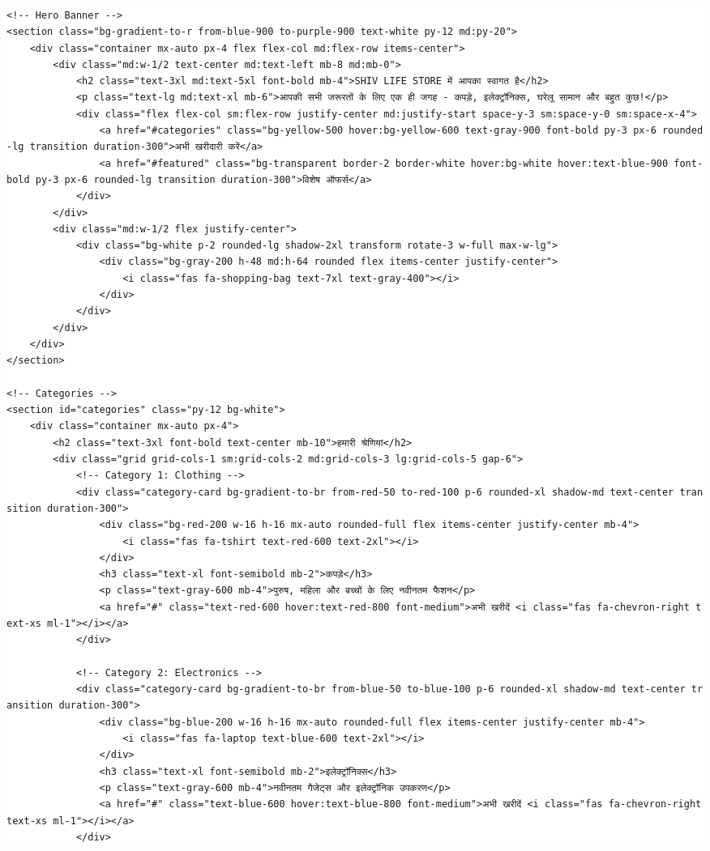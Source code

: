 
    <!-- Hero Banner -->
    <section class="bg-gradient-to-r from-blue-900 to-purple-900 text-white py-12 md:py-20">
        <div class="container mx-auto px-4 flex flex-col md:flex-row items-center">
            <div class="md:w-1/2 text-center md:text-left mb-8 md:mb-0">
                <h2 class="text-3xl md:text-5xl font-bold mb-4">SHIV LIFE STORE में आपका स्वागत है</h2>
                <p class="text-lg md:text-xl mb-6">आपकी सभी जरूरतों के लिए एक ही जगह - कपड़े, इलेक्ट्रॉनिक्स, घरेलू सामान और बहुत कुछ!</p>
                <div class="flex flex-col sm:flex-row justify-center md:justify-start space-y-3 sm:space-y-0 sm:space-x-4">
                    <a href="#categories" class="bg-yellow-500 hover:bg-yellow-600 text-gray-900 font-bold py-3 px-6 rounded-lg transition duration-300">अभी खरीदारी करें</a>
                    <a href="#featured" class="bg-transparent border-2 border-white hover:bg-white hover:text-blue-900 font-bold py-3 px-6 rounded-lg transition duration-300">विशेष ऑफर्स</a>
                </div>
            </div>
            <div class="md:w-1/2 flex justify-center">
                <div class="bg-white p-2 rounded-lg shadow-2xl transform rotate-3 w-full max-w-lg">
                    <div class="bg-gray-200 h-48 md:h-64 rounded flex items-center justify-center">
                        <i class="fas fa-shopping-bag text-7xl text-gray-400"></i>
                    </div>
                </div>
            </div>
        </div>
    </section>

    <!-- Categories -->
    <section id="categories" class="py-12 bg-white">
        <div class="container mx-auto px-4">
            <h2 class="text-3xl font-bold text-center mb-10">हमारी श्रेणियां</h2>
            <div class="grid grid-cols-1 sm:grid-cols-2 md:grid-cols-3 lg:grid-cols-5 gap-6">
                <!-- Category 1: Clothing -->
                <div class="category-card bg-gradient-to-br from-red-50 to-red-100 p-6 rounded-xl shadow-md text-center transition duration-300">
                    <div class="bg-red-200 w-16 h-16 mx-auto rounded-full flex items-center justify-center mb-4">
                        <i class="fas fa-tshirt text-red-600 text-2xl"></i>
                    </div>
                    <h3 class="text-xl font-semibold mb-2">कपड़े</h3>
                    <p class="text-gray-600 mb-4">पुरुष, महिला और बच्चों के लिए नवीनतम फैशन</p>
                    <a href="#" class="text-red-600 hover:text-red-800 font-medium">अभी खरीदें <i class="fas fa-chevron-right text-xs ml-1"></i></a>
                </div>

                <!-- Category 2: Electronics -->
                <div class="category-card bg-gradient-to-br from-blue-50 to-blue-100 p-6 rounded-xl shadow-md text-center transition duration-300">
                    <div class="bg-blue-200 w-16 h-16 mx-auto rounded-full flex items-center justify-center mb-4">
                        <i class="fas fa-laptop text-blue-600 text-2xl"></i>
                    </div>
                    <h3 class="text-xl font-semibold mb-2">इलेक्ट्रॉनिक्स</h3>
                    <p class="text-gray-600 mb-4">नवीनतम गैजेट्स और इलेक्ट्रॉनिक उपकरण</p>
                    <a href="#" class="text-blue-600 hover:text-blue-800 font-medium">अभी खरीदें <i class="fas fa-chevron-right text-xs ml-1"></i></a>
                </div>
